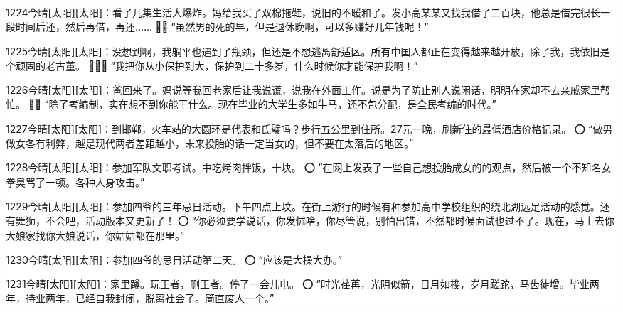 1224今晴[太阳][太阳]：看了几集生活大爆炸。妈给我买了双棉拖鞋，说旧的不暖和了。发小高某某又找我借了二百块，他总是借完很长一段时间后还，然后再借，再还……
🍅🍅
“虽然男的死的早，但是退休晚啊，可以多赚好几年钱呢！” ​​​

1225今晴[太阳][太阳]：没想到啊，我躺平也遇到了瓶颈，但还是不想逃离舒适区。所有中国人都正在变得越来越开放，除了我，我依旧是个顽固的老古董。
🍅🍅🍅
“我把你从小保护到大，保护到二十多岁，什么时候你才能保护我啊！” ​​​

1226今晴[太阳][太阳]：爸回来了。妈说等我回老家后让我说谎，说我在外面工作。说是为了防止别人说闲话，明明在家却不去亲戚家里帮忙。
🍅🍅
“除了考编制，实在想不到你能干什么。现在毕业的大学生多如牛马，还不包分配，是全民考编的时代。” ​​​

1227今晴[太阳][太阳]：到邯郸，火车站的大圆环是代表和氏璧吗？步行五公里到住所。27元一晚，刷新住的最低酒店价格记录。
⭕
“做男做女各有利弊，越是现代两者差距越小，未来投胎的话一定当女的，但不要在太落后的地区。” ​​​

1228今晴[太阳][太阳]：参加军队文职考试。中吃烤肉拌饭，十块。
⭕
“在网上发表了一些自己想投胎成女的的观点，然后被一个不知名女拳臭骂了一顿。各种人身攻击。” ​​​

1229今晴[太阳][太阳]：参加四爷的三年忌日活动。下午四点上坟。在街上游行的时候有种参加高中学校组织的绕北湖远足活动的感觉。还有舞狮，不会吧，活动版本又更新了！
⭕
“你必须要学说话，你发怵啥，你尽管说，别怕出错，不然都时候面试也过不了。现在，马上去你大娘家找你大娘说话，你姑姑都在那里。” ​​​

1230今晴[太阳][太阳]：参加四爷的忌日活动第二天。
⭕
“应该是大操大办。” ​​​

1231今晴[太阳][太阳]：家里蹲。玩王者，删王者。停了一会儿电。
⭕
“时光荏苒，光阴似箭，日月如梭，岁月蹉跎，马齿徒增。毕业两年，待业两年，已经自我封闭，脱离社会了。简直废人一个。” ​​​
